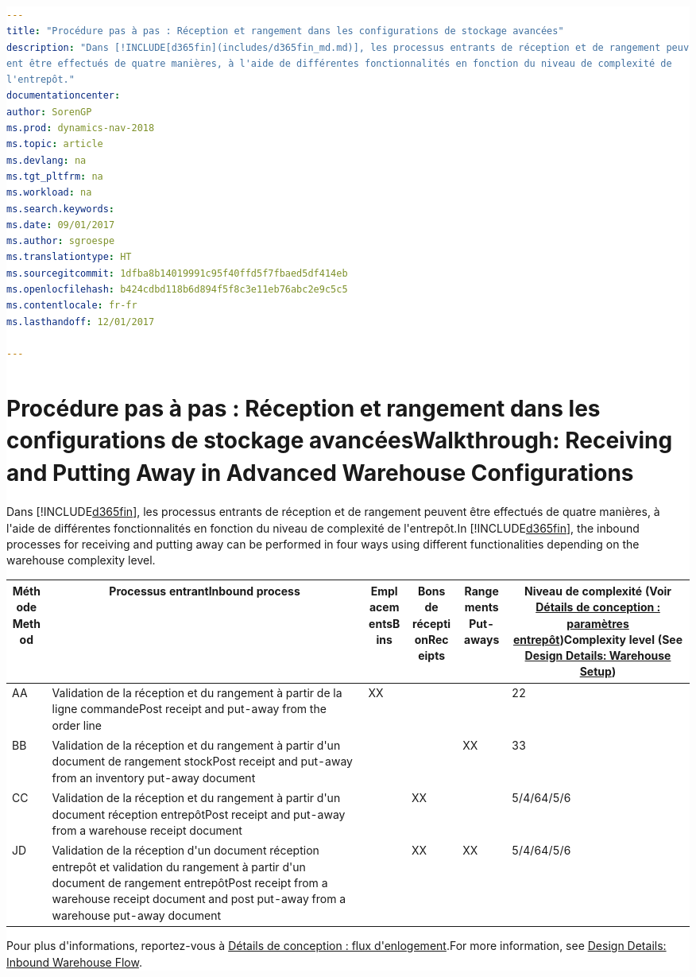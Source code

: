 ```yaml
---
title: "Procédure pas à pas : Réception et rangement dans les configurations de stockage avancées"
description: "Dans [!INCLUDE[d365fin](includes/d365fin_md.md)], les processus entrants de réception et de rangement peuvent être effectués de quatre manières, à l'aide de différentes fonctionnalités en fonction du niveau de complexité de l'entrepôt."
documentationcenter: 
author: SorenGP
ms.prod: dynamics-nav-2018
ms.topic: article
ms.devlang: na
ms.tgt_pltfrm: na
ms.workload: na
ms.search.keywords: 
ms.date: 09/01/2017
ms.author: sgroespe
ms.translationtype: HT
ms.sourcegitcommit: 1dfba8b14019991c95f40ffd5f7fbaed5df414eb
ms.openlocfilehash: b424cdbd118b6d894f5f8c3e11eb76abc2e9c5c5
ms.contentlocale: fr-fr
ms.lasthandoff: 12/01/2017

---
```

# <a name="walkthrough-receiving-and-putting-away-in-advanced-warehouse-configurations"></a><span data-ttu-id="26b1d-103">Procédure pas à pas : Réception et rangement dans les configurations de stockage avancées</span><span class="sxs-lookup"><span data-stu-id="26b1d-103">Walkthrough: Receiving and Putting Away in Advanced Warehouse Configurations</span></span>
<span data-ttu-id="26b1d-104">Dans [!INCLUDE[d365fin](includes/d365fin_md.md)], les processus entrants de réception et de rangement peuvent être effectués de quatre manières, à l'aide de différentes fonctionnalités en fonction du niveau de complexité de l'entrepôt.</span><span class="sxs-lookup"><span data-stu-id="26b1d-104">In [!INCLUDE[d365fin](includes/d365fin_md.md)], the inbound processes for receiving and putting away can be performed in four ways using different functionalities depending on the warehouse complexity level.</span></span>  

|<span data-ttu-id="26b1d-105">Méthode</span><span class="sxs-lookup"><span data-stu-id="26b1d-105">Method</span></span>|<span data-ttu-id="26b1d-106">Processus entrant</span><span class="sxs-lookup"><span data-stu-id="26b1d-106">Inbound process</span></span>|<span data-ttu-id="26b1d-107">Emplacements</span><span class="sxs-lookup"><span data-stu-id="26b1d-107">Bins</span></span>|<span data-ttu-id="26b1d-108">Bons de réception</span><span class="sxs-lookup"><span data-stu-id="26b1d-108">Receipts</span></span>|<span data-ttu-id="26b1d-109">Rangements</span><span class="sxs-lookup"><span data-stu-id="26b1d-109">Put-aways</span></span>|<span data-ttu-id="26b1d-110">Niveau de complexité (Voir [Détails de conception : paramètres entrepôt](design-details-warehouse-setup.md))</span><span class="sxs-lookup"><span data-stu-id="26b1d-110">Complexity level (See [Design Details: Warehouse Setup](design-details-warehouse-setup.md))</span></span>|  
|------------|---------------------|----------|--------------|----------------|--------------------------------------------------------------------------------------------------------------------|  
|<span data-ttu-id="26b1d-111">A</span><span class="sxs-lookup"><span data-stu-id="26b1d-111">A</span></span>|<span data-ttu-id="26b1d-112">Validation de la réception et du rangement à partir de la ligne commande</span><span class="sxs-lookup"><span data-stu-id="26b1d-112">Post receipt and put-away from the order line</span></span>|<span data-ttu-id="26b1d-113">X</span><span class="sxs-lookup"><span data-stu-id="26b1d-113">X</span></span>|||<span data-ttu-id="26b1d-114">2</span><span class="sxs-lookup"><span data-stu-id="26b1d-114">2</span></span>|  
|<span data-ttu-id="26b1d-115">B</span><span class="sxs-lookup"><span data-stu-id="26b1d-115">B</span></span>|<span data-ttu-id="26b1d-116">Validation de la réception et du rangement à partir d'un document de rangement stock</span><span class="sxs-lookup"><span data-stu-id="26b1d-116">Post receipt and put-away from an inventory put-away document</span></span>|||<span data-ttu-id="26b1d-117">X</span><span class="sxs-lookup"><span data-stu-id="26b1d-117">X</span></span>|<span data-ttu-id="26b1d-118">3</span><span class="sxs-lookup"><span data-stu-id="26b1d-118">3</span></span>|  
|<span data-ttu-id="26b1d-119">C</span><span class="sxs-lookup"><span data-stu-id="26b1d-119">C</span></span>|<span data-ttu-id="26b1d-120">Validation de la réception et du rangement à partir d'un document réception entrepôt</span><span class="sxs-lookup"><span data-stu-id="26b1d-120">Post receipt and put-away from a warehouse receipt document</span></span>||<span data-ttu-id="26b1d-121">X</span><span class="sxs-lookup"><span data-stu-id="26b1d-121">X</span></span>||<span data-ttu-id="26b1d-122">5/4/6</span><span class="sxs-lookup"><span data-stu-id="26b1d-122">4/5/6</span></span>|  
|<span data-ttu-id="26b1d-123">J</span><span class="sxs-lookup"><span data-stu-id="26b1d-123">D</span></span>|<span data-ttu-id="26b1d-124">Validation de la réception d'un document réception entrepôt et validation du rangement à partir d'un document de rangement entrepôt</span><span class="sxs-lookup"><span data-stu-id="26b1d-124">Post receipt from a warehouse receipt document and post put-away from a warehouse put-away document</span></span>||<span data-ttu-id="26b1d-125">X</span><span class="sxs-lookup"><span data-stu-id="26b1d-125">X</span></span>|<span data-ttu-id="26b1d-126">X</span><span class="sxs-lookup"><span data-stu-id="26b1d-126">X</span></span>|<span data-ttu-id="26b1d-127">5/4/6</span><span class="sxs-lookup"><span data-stu-id="26b1d-127">4/5/6</span></span>|  

<span data-ttu-id="26b1d-128">Pour plus d'informations, reportez\-vous à [Détails de conception : flux d'enlogement](design-details-inbound-warehouse-flow.md).</span><span class="sxs-lookup"><span data-stu-id="26b1d-128">For more information, see [Design Details: Inbound Warehouse Flow](design-details-inbound-warehouse-flow.md).</span></span>  
